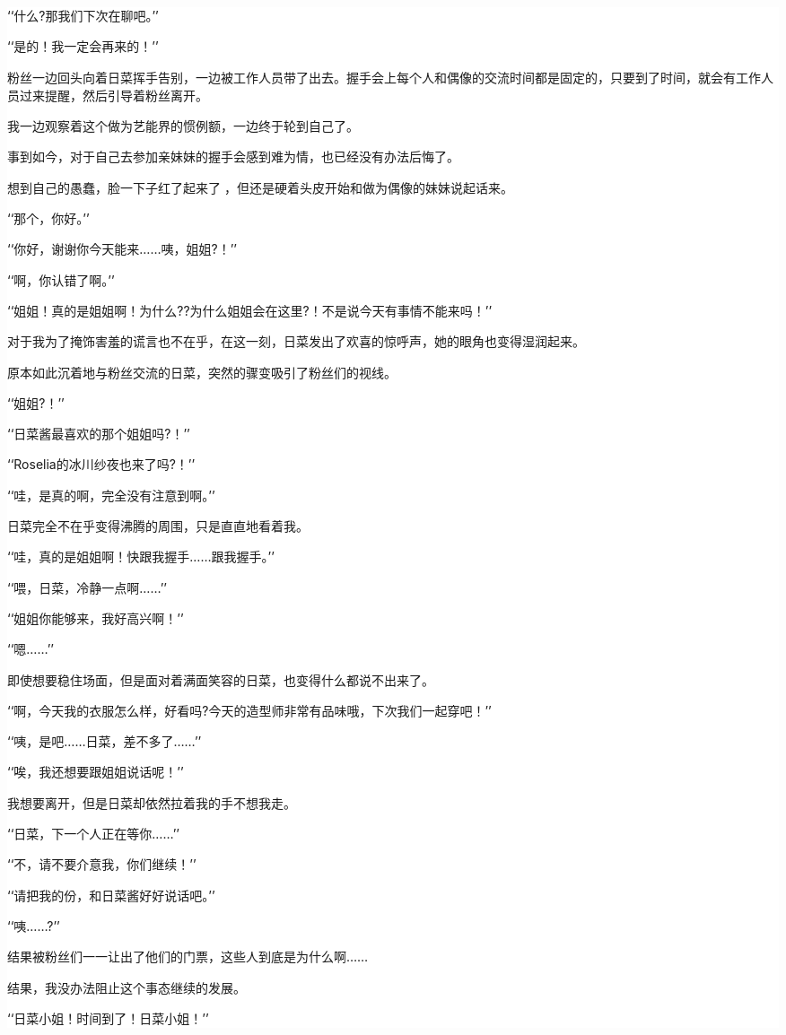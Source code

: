 ‘‘什么?那我们下次在聊吧。’’

‘‘是的！我一定会再来的！’’

粉丝一边回头向着日菜挥手告别，一边被工作人员带了出去。握手会上每个人和偶像的交流时间都是固定的，只要到了时间，就会有工作人员过来提醒，然后引导着粉丝离开。

我一边观察着这个做为艺能界的惯例额，一边终于轮到自己了。

事到如今，对于自己去参加亲妹妹的握手会感到难为情，也已经没有办法后悔了。

想到自己的愚蠢，脸一下子红了起来了 ，但还是硬着头皮开始和做为偶像的妹妹说起话来。

‘‘那个，你好。’’

‘‘你好，谢谢你今天能来……咦，姐姐?！’’

‘‘啊，你认错了啊。’’

‘‘姐姐！真的是姐姐啊！为什么??为什么姐姐会在这里?！不是说今天有事情不能来吗！’’

对于我为了掩饰害羞的谎言也不在乎，在这一刻，日菜发出了欢喜的惊呼声，她的眼角也变得湿润起来。

原本如此沉着地与粉丝交流的日菜，突然的骤变吸引了粉丝们的视线。

‘‘姐姐?！’’

‘‘日菜酱最喜欢的那个姐姐吗?！’’

‘‘Roselia的冰川纱夜也来了吗?！’’

‘‘哇，是真的啊，完全没有注意到啊。’’

日菜完全不在乎变得沸腾的周围，只是直直地看着我。

‘‘哇，真的是姐姐啊！快跟我握手……跟我握手。’’

‘‘喂，日菜，冷静一点啊……’’

‘‘姐姐你能够来，我好高兴啊！’’

‘‘嗯……’’

即使想要稳住场面，但是面对着满面笑容的日菜，也变得什么都说不出来了。

‘‘啊，今天我的衣服怎么样，好看吗?今天的造型师非常有品味哦，下次我们一起穿吧！’’

‘‘咦，是吧……日菜，差不多了……’’

‘‘唉，我还想要跟姐姐说话呢！’’

我想要离开，但是日菜却依然拉着我的手不想我走。

‘‘日菜，下一个人正在等你……’’

‘‘不，请不要介意我，你们继续！’’

‘‘请把我的份，和日菜酱好好说话吧。’’

‘‘咦……?’’

结果被粉丝们一一让出了他们的门票，这些人到底是为什么啊……

结果，我没办法阻止这个事态继续的发展。

‘‘日菜小姐！时间到了！日菜小姐！’’
